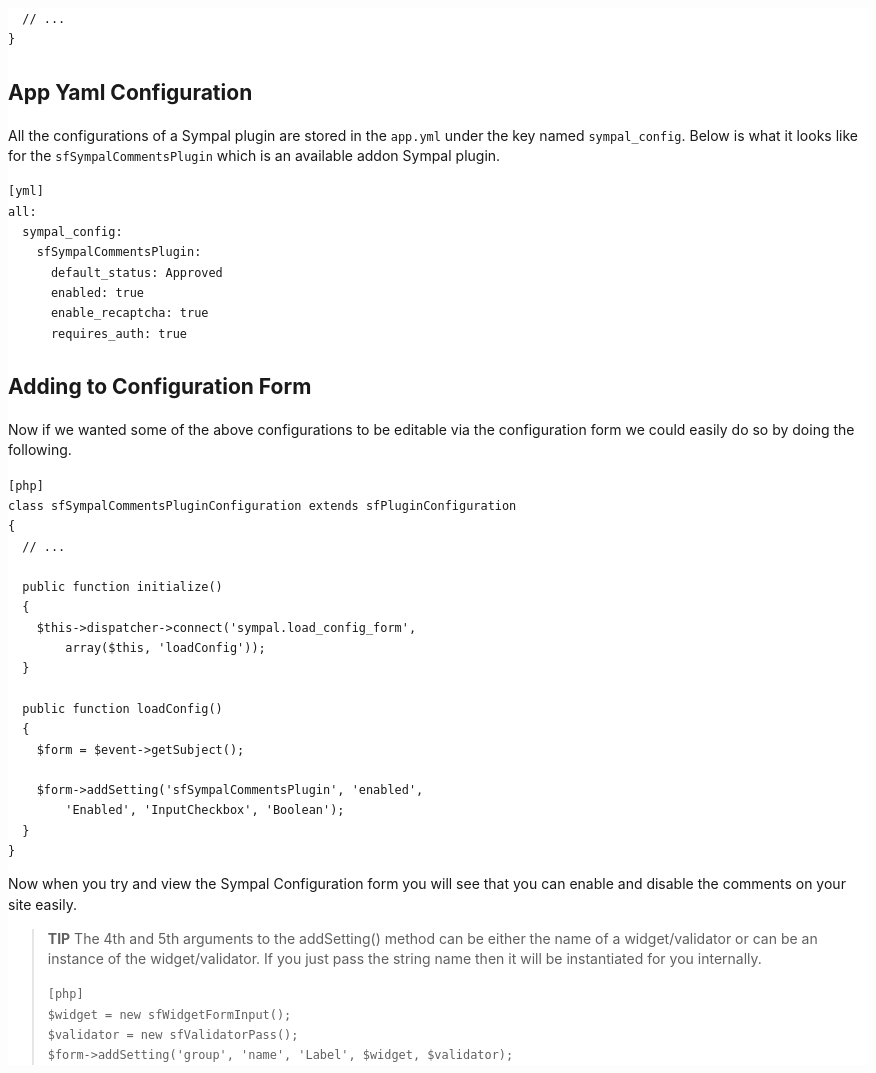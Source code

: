       // ...
    }

## App Yaml Configuration

All the configurations of a Sympal plugin are stored in the `app.yml` under the key named `sympal_config`. Below is what it looks like for the `sfSympalCommentsPlugin` which is an available addon Sympal plugin.

    [yml]
    all:
      sympal_config:
        sfSympalCommentsPlugin:
          default_status: Approved
          enabled: true
          enable_recaptcha: true
          requires_auth: true

## Adding to Configuration Form

Now if we wanted some of the above configurations to be editable via the configuration form we could easily do so by doing the following.

    [php]
    class sfSympalCommentsPluginConfiguration extends sfPluginConfiguration
    {
      // ...

      public function initialize()
      {
        $this->dispatcher->connect('sympal.load_config_form',
            array($this, 'loadConfig'));
      }

      public function loadConfig()
      {
        $form = $event->getSubject();

        $form->addSetting('sfSympalCommentsPlugin', 'enabled',
            'Enabled', 'InputCheckbox', 'Boolean');
      }
    }

Now when you try and view the Sympal Configuration form you will see that you can enable and disable the comments on your site easily.

> **TIP**
> The 4th and 5th arguments to the addSetting() method can be either the name of 
> a widget/validator or can be an instance of the widget/validator. If you just pass 
> the string name then it will be instantiated for you internally.
>
>     [php]
>     $widget = new sfWidgetFormInput();
>     $validator = new sfValidatorPass();
>     $form->addSetting('group', 'name', 'Label', $widget, $validator);
